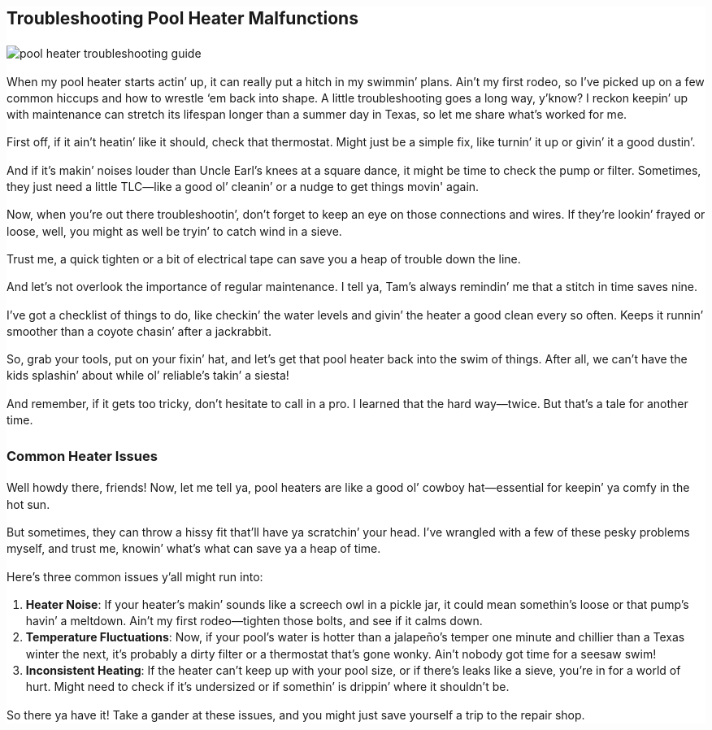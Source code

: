 ## Troubleshooting Pool Heater Malfunctions

![pool heater troubleshooting guide](https://homeservicebuzz.com/wp-content/uploads/2025/03/pool_heater_troubleshooting_guide.jpg)

When my pool heater starts actin’ up, it can really put a hitch in my swimmin’ plans. Ain’t my first rodeo, so I’ve picked up on a few common hiccups and how to wrestle ‘em back into shape. A little troubleshooting goes a long way, y’know? I reckon keepin’ up with maintenance can stretch its lifespan longer than a summer day in Texas, so let me share what’s worked for me.

First off, if it ain’t heatin’ like it should, check that thermostat. Might just be a simple fix, like turnin’ it up or givin’ it a good dustin’.

And if it’s makin’ noises louder than Uncle Earl’s knees at a square dance, it might be time to check the pump or filter. Sometimes, they just need a little TLC—like a good ol’ cleanin’ or a nudge to get things movin' again.

Now, when you’re out there troubleshootin’, don’t forget to keep an eye on those connections and wires. If they’re lookin’ frayed or loose, well, you might as well be tryin’ to catch wind in a sieve.

Trust me, a quick tighten or a bit of electrical tape can save you a heap of trouble down the line.

And let’s not overlook the importance of regular maintenance. I tell ya, Tam’s always remindin’ me that a stitch in time saves nine.

I’ve got a checklist of things to do, like checkin’ the water levels and givin’ the heater a good clean every so often. Keeps it runnin’ smoother than a coyote chasin’ after a jackrabbit.

So, grab your tools, put on your fixin’ hat, and let’s get that pool heater back into the swim of things. After all, we can’t have the kids splashin’ about while ol’ reliable’s takin’ a siesta!

And remember, if it gets too tricky, don’t hesitate to call in a pro. I learned that the hard way—twice. But that’s a tale for another time.

### Common Heater Issues

Well howdy there, friends! Now, let me tell ya, pool heaters are like a good ol’ cowboy hat—essential for keepin’ ya comfy in the hot sun.

But sometimes, they can throw a hissy fit that’ll have ya scratchin’ your head. I’ve wrangled with a few of these pesky problems myself, and trust me, knowin’ what’s what can save ya a heap of time.

Here’s three common issues y’all might run into:

1.  **Heater Noise**: If your heater’s makin’ sounds like a screech owl in a pickle jar, it could mean somethin’s loose or that pump’s havin’ a meltdown. Ain’t my first rodeo—tighten those bolts, and see if it calms down.
2.  **Temperature Fluctuations**: Now, if your pool’s water is hotter than a jalapeño’s temper one minute and chillier than a Texas winter the next, it’s probably a dirty filter or a thermostat that’s gone wonky. Ain’t nobody got time for a seesaw swim!
3.  **Inconsistent Heating**: If the heater can’t keep up with your pool size, or if there’s leaks like a sieve, you’re in for a world of hurt. Might need to check if it’s undersized or if somethin’ is drippin’ where it shouldn’t be.

So there ya have it! Take a gander at these issues, and you might just save yourself a trip to the repair shop.
